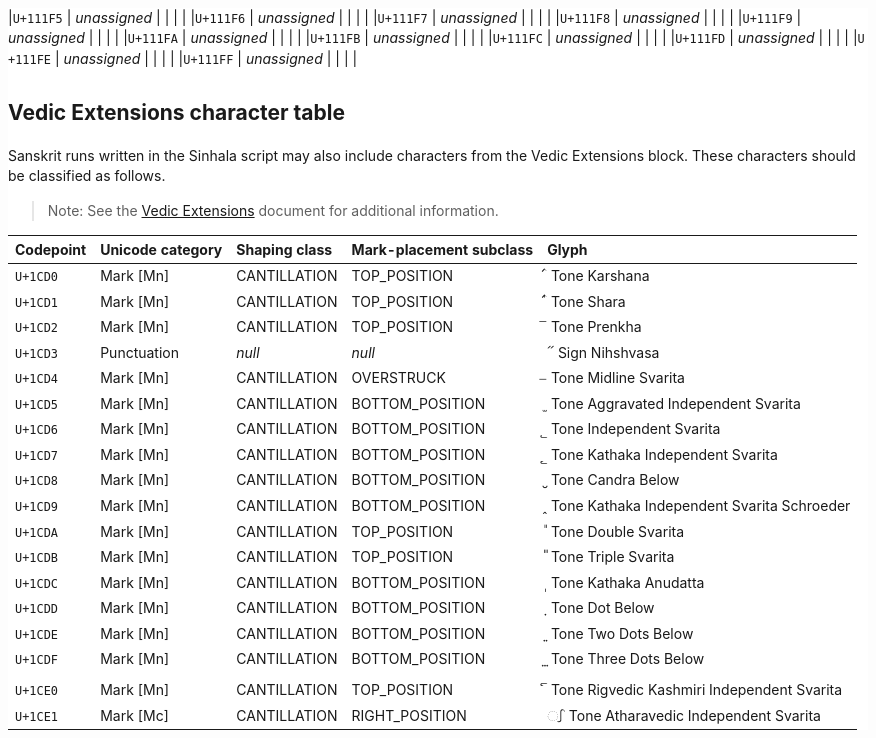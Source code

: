 |`U+111F5`  | _unassigned_     |                   |                            |                              |
|`U+111F6`  | _unassigned_     |                   |                            |                              |
|`U+111F7`  | _unassigned_     |                   |                            |                              |
|`U+111F8`  | _unassigned_     |                   |                            |                              |
|`U+111F9`  | _unassigned_     |                   |                            |                              |
|`U+111FA`  | _unassigned_     |                   |                            |                              |
|`U+111FB`  | _unassigned_     |                   |                            |                              |
|`U+111FC`  | _unassigned_     |                   |                            |                              |
|`U+111FD`  | _unassigned_     |                   |                            |                              |
|`U+111FE`  | _unassigned_     |                   |                            |                              |
|`U+111FF`  | _unassigned_     |                   |                            |                              |


## Vedic Extensions character table ##

Sanskrit runs written in the Sinhala script may also include
characters from the Vedic Extensions block. These characters should be
classified as follows.

> Note: See the [Vedic Extensions](../opentype-shaping-vedic-extensions.md) 
> document for additional information.

| Codepoint | Unicode category | Shaping class     | Mark-placement subclass    | Glyph                        |
|:----------|:-----------------|:------------------|:---------------------------|:-----------------------------|
|`U+1CD0`   | Mark [Mn]        | CANTILLATION      | TOP_POSITION               | &#x1CD0; Tone Karshana       |
|`U+1CD1`   | Mark [Mn]        | CANTILLATION      | TOP_POSITION               | &#x1CD1; Tone Shara          |
|`U+1CD2`   | Mark [Mn]        | CANTILLATION      | TOP_POSITION               | &#x1CD2; Tone Prenkha        |
|`U+1CD3`   | Punctuation      | _null_            | _null_                     | &#x1CD3; Sign Nihshvasa      |
|`U+1CD4`   | Mark [Mn]        | CANTILLATION      | OVERSTRUCK                 | &#x1CD4; Tone Midline Svarita |
|`U+1CD5`   | Mark [Mn]        | CANTILLATION      | BOTTOM_POSITION            | &#x1CD5; Tone Aggravated Independent Svarita |
|`U+1CD6`   | Mark [Mn]        | CANTILLATION      | BOTTOM_POSITION            | &#x1CD6; Tone Independent Svarita |
|`U+1CD7`   | Mark [Mn]        | CANTILLATION      | BOTTOM_POSITION            | &#x1CD7; Tone Kathaka Independent Svarita |
|`U+1CD8`   | Mark [Mn]        | CANTILLATION      | BOTTOM_POSITION            | &#x1CD8; Tone Candra Below   |
|`U+1CD9`   | Mark [Mn]        | CANTILLATION      | BOTTOM_POSITION            | &#x1CD9; Tone Kathaka Independent Svarita Schroeder |
|`U+1CDA`   | Mark [Mn]        | CANTILLATION      | TOP_POSITION               | &#x1CDA; Tone Double Svarita |
|`U+1CDB`   | Mark [Mn]        | CANTILLATION      | TOP_POSITION               | &#x1CDB; Tone Triple Svarita |
|`U+1CDC`   | Mark [Mn]        | CANTILLATION      | BOTTOM_POSITION            | &#x1CDC; Tone Kathaka Anudatta |
|`U+1CDD`   | Mark [Mn]        | CANTILLATION      | BOTTOM_POSITION            | &#x1CDD; Tone Dot Below      |
|`U+1CDE`   | Mark [Mn]        | CANTILLATION      | BOTTOM_POSITION            | &#x1CDE; Tone Two Dots Below |
|`U+1CDF`   | Mark [Mn]        | CANTILLATION      | BOTTOM_POSITION            | &#x1CDF; Tone Three Dots Below |
| | | | |																		
|`U+1CE0`   | Mark [Mn]        | CANTILLATION      | TOP_POSITION               | &#x1CE0; Tone Rigvedic Kashmiri Independent Svarita |
|`U+1CE1`   | Mark [Mc]        | CANTILLATION      | RIGHT_POSITION             | &#x1CE1; Tone Atharavedic Independent Svarita |